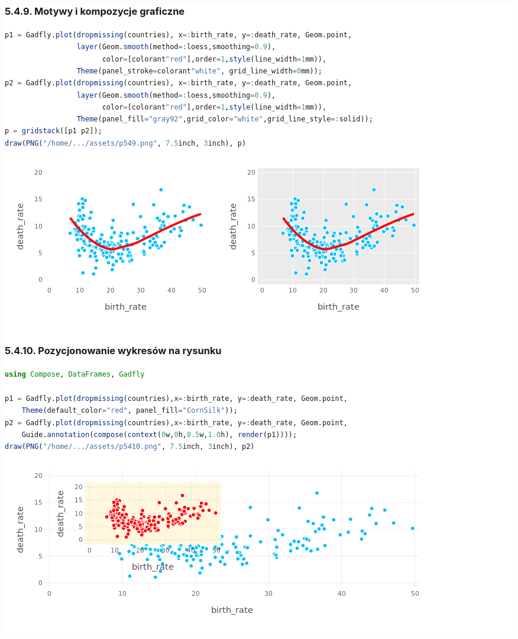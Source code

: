 
### 5.4.9. Motywy i kompozycje graficzne

```julia
p1 = Gadfly.plot(dropmissing(countries), x=:birth_rate, y=:death_rate, Geom.point,
                 layer(Geom.smooth(method=:loess,smoothing=0.9),
                       color=[colorant"red"],order=1,style(line_width=1mm)),
                 Theme(panel_stroke=colorant"white", grid_line_width=0mm));
p2 = Gadfly.plot(dropmissing(countries), x=:birth_rate, y=:death_rate, Geom.point,
                 layer(Geom.smooth(method=:loess,smoothing=0.9),
                       color=[colorant"red"],order=1,style(line_width=1mm)),
                 Theme(panel_fill="gray92",grid_color="white",grid_line_style=:solid));
p = gridstack([p1 p2]);
draw(PNG("/home/.../assets/p549.png", 7.5inch, 3inch), p)
```
![](/assets/p549.png)


### 5.4.10. Pozycjonowanie wykresów na rysunku

```julia
using Compose, DataFrames, Gadfly

p1 = Gadfly.plot(dropmissing(countries),x=:birth_rate, y=:death_rate, Geom.point,
    Theme(default_color="red", panel_fill="CornSilk"));
p2 = Gadfly.plot(dropmissing(countries),x=:birth_rate, y=:death_rate, Geom.point,
    Guide.annotation(compose(context(0w,0h,0.5w,1.0h), render(p1))));
draw(PNG("/home/.../assets/p5410.png", 7.5inch, 3inch), p2)
```
![](/assets/p5410.png)
